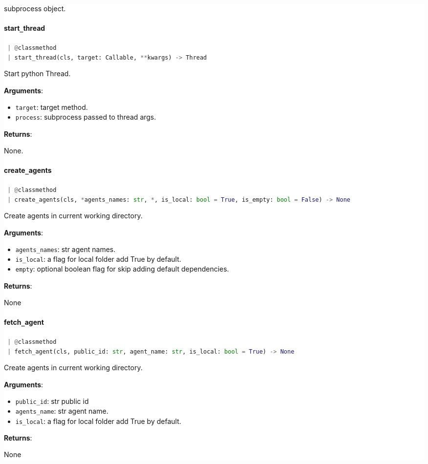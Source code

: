 subprocess object.

<a name="aea.test_tools.test_cases.BaseAEATestCase.start_thread"></a>
#### start`_`thread

```python
 | @classmethod
 | start_thread(cls, target: Callable, **kwargs) -> Thread
```

Start python Thread.

**Arguments**:

- `target`: target method.
- `process`: subprocess passed to thread args.

**Returns**:

None.

<a name="aea.test_tools.test_cases.BaseAEATestCase.create_agents"></a>
#### create`_`agents

```python
 | @classmethod
 | create_agents(cls, *agents_names: str, *, is_local: bool = True, is_empty: bool = False) -> None
```

Create agents in current working directory.

**Arguments**:

- `agents_names`: str agent names.
- `is_local`: a flag for local folder add True by default.
- `empty`: optional boolean flag for skip adding default dependencies.

**Returns**:

None

<a name="aea.test_tools.test_cases.BaseAEATestCase.fetch_agent"></a>
#### fetch`_`agent

```python
 | @classmethod
 | fetch_agent(cls, public_id: str, agent_name: str, is_local: bool = True) -> None
```

Create agents in current working directory.

**Arguments**:

- `public_id`: str public id
- `agents_name`: str agent name.
- `is_local`: a flag for local folder add True by default.

**Returns**:

None
